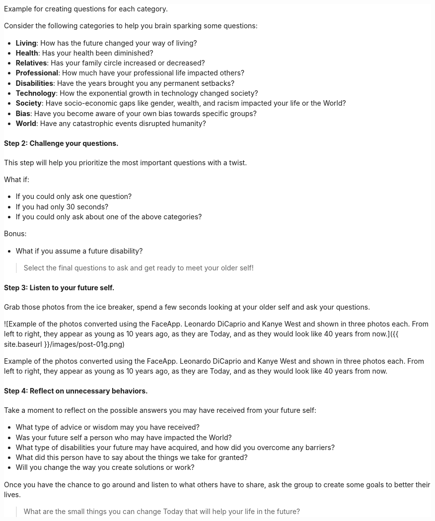 <p class="caption">Example for creating questions for each category.</p>

Consider the following categories to help you brain sparking some questions:

- __Living__: How has the future changed your way of living?
- __Health__: Has your health been diminished?
- __Relatives__: Has your family circle increased or decreased?
- __Professional__: How much have your professional life impacted others?
- __Disabilities__: Have the years brought you any permanent setbacks?
- __Technology__: How the exponential growth in technology changed society?
- __Society__: Have socio-economic gaps like gender, wealth, and racism 
impacted your life or the World?
- __Bias__: Have you become aware of your own bias towards specific groups?
- __World__: Have any catastrophic events disrupted humanity?


#### Step 2: Challenge your questions.

This step will help you prioritize the most important questions with a twist.

What if:
- If you could only ask one question?
- If you had only 30 seconds?
- If you could only ask about one of the above categories?

Bonus:
- What if you assume a future disability?

<blockquote>Select the final questions to ask and get ready to meet your older self!</blockquote>

#### Step 3: Listen to your future self.

Grab those photos from the ice breaker, spend a few seconds looking at your older self and ask your questions.

![Example of the photos converted using the FaceApp. Leonardo DiCaprio and Kanye West and shown in three photos each. From left to right, they appear as young as 10 years ago, as they are Today, and as they would look like 40 years from now.]({{ site.baseurl }}/images/post-01g.png)

<p class="caption">Example of the photos converted using the FaceApp. Leonardo DiCaprio and Kanye West and shown in three photos each. From left to right, they appear as young as 10 years ago, as they are Today, and as they would look like 40 years from now.</p>

#### Step 4: Reflect on unnecessary behaviors.

Take a moment to reflect on the possible answers you may have received from your future self:

- What type of advice or wisdom may you have received?
- Was your future self a person who may have impacted the World?
- What type of disabilities your future may have acquired, and how did you overcome any barriers?
- What did this person have to say about the things we take for granted?
- Will you change the way you create solutions or work?

Once you have the chance to go around and listen to what others have to share, ask the group to create some goals to better their lives.  

<blockquote> What are the small things you can change Today that will help your life in the future? </blockquote>
